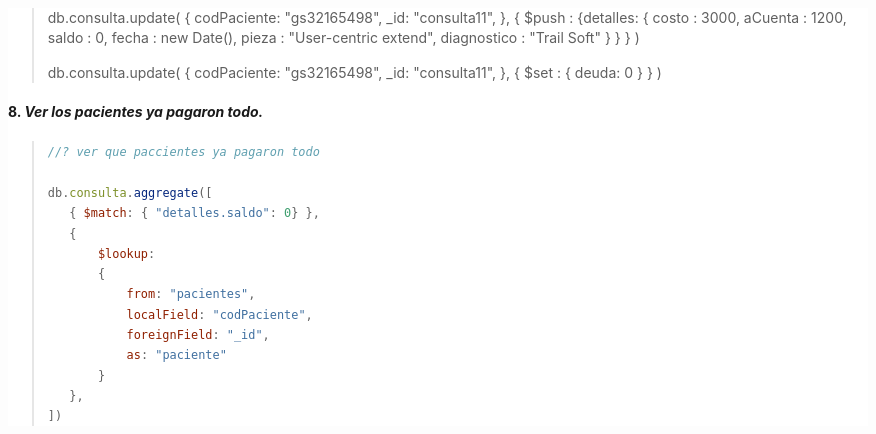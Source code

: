 >db.consulta.update(
>    {
>        codPaciente: "gs32165498",
>        _id: "consulta11",
>    },
>    {
>        $push : {detalles: 
>            {
>                costo : 3000,
>                aCuenta : 1200,
>                saldo : 0,
>                fecha : new Date(),
>                pieza : "User-centric extend",
>                diagnostico : "Trail Soft"
>            }
>        }
>    }
>)
>
>
>db.consulta.update(
>    {
>        codPaciente: "gs32165498",
>        _id: "consulta11",
>    },
>    {
>        $set : {
>            deuda: 0
>        }
>    }
>)
>
>```

#### **8.**  _Ver los pacientes ya pagaron todo._

>```javascript
>//? ver que paccientes ya pagaron todo
>
>db.consulta.aggregate([
>    { $match: { "detalles.saldo": 0} },
>    {
>        $lookup:
>        {
>            from: "pacientes",
>            localField: "codPaciente",
>            foreignField: "_id",
>            as: "paciente"
>        }
>    },   
>])
>
>```
